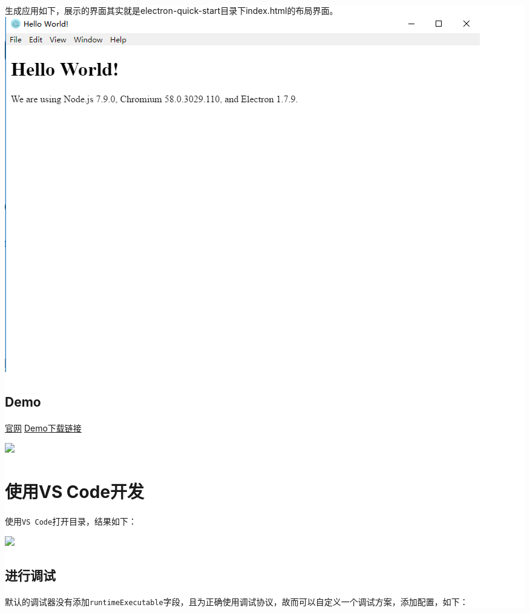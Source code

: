 生成应用如下，展示的界面其实就是electron-quick-start目录下index.html的布局界面。
![](../post_img/5a1d2d4dab64416ff3002d49.png)

## Demo

[官网](https://electronjs.org/)
[Demo下载链接](https://github.com/electron/electron-api-demos/releases)

![](../post_img/5a1d3f72ab64416ff3003108)


# 使用VS Code开发

使用`VS Code`打开目录，结果如下：

![](../post_img/5a1d34b3ab64416dcc002eb0)

## 进行调试

默认的调试器没有添加`runtimeExecutable`字段，且为正确使用调试协议，故而可以自定义一个调试方案，添加配置，如下：
